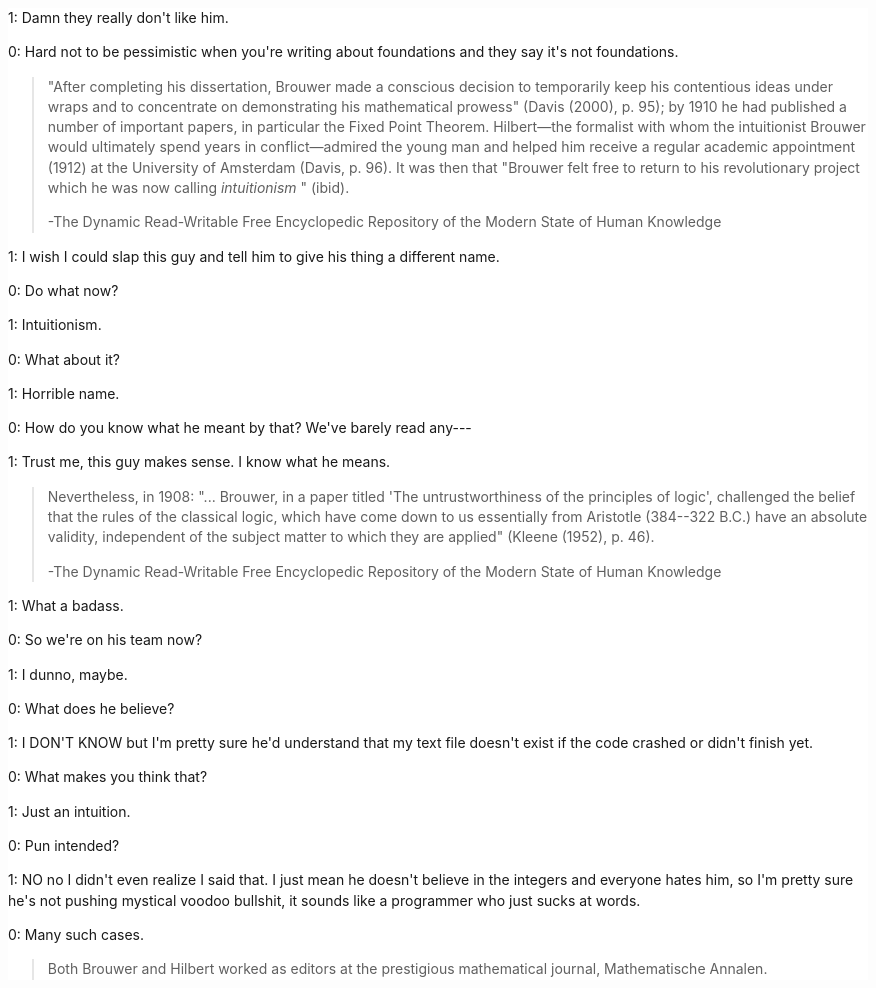 1: Damn they really don't like him.

0: Hard not to be pessimistic when you're writing about foundations and they say it's not foundations.

> "After completing his dissertation, Brouwer made a conscious decision to temporarily keep his contentious ideas under wraps and to concentrate on demonstrating his mathematical prowess" (Davis (2000), p. 95); by 1910 he had published a number of important papers, in particular the Fixed Point Theorem. Hilbert—the formalist with whom the intuitionist Brouwer would ultimately spend years in conflict—admired the young man and helped him receive a regular academic appointment (1912) at the University of Amsterdam (Davis, p. 96). It was then that "Brouwer felt free to return to his revolutionary project which he was now calling _intuitionism_ " (ibid).
>
> -The Dynamic Read-Writable Free Encyclopedic Repository of the Modern State of Human Knowledge

1: I wish I could slap this guy and tell him to give his thing a different name.

0: Do what now?

1: Intuitionism.

0: What about it?

1: Horrible name.

0: How do you know what he meant by that? We've barely read any---

1: Trust me, this guy makes sense. I know what he means.

> Nevertheless, in 1908: "... Brouwer, in a paper titled 'The untrustworthiness of the principles of logic', challenged the belief that the rules of the classical logic, which have come down to us essentially from Aristotle (384--322 B.C.) have an absolute validity, independent of the subject matter to which they are applied" (Kleene (1952), p. 46).
>
> -The Dynamic Read-Writable Free Encyclopedic Repository of the Modern State of Human Knowledge

1: What a badass.

0: So we're on his team now?

1: I dunno, maybe.

0: What does he believe?

1: I DON'T KNOW but I'm pretty sure he'd understand that my text file doesn't exist if the code crashed or didn't finish yet.

0: What makes you think that?

1: Just an intuition.

0: Pun intended?

1: NO no I didn't even realize I said that. I just mean he doesn't believe in the integers and everyone hates him, so I'm pretty sure he's not pushing mystical voodoo bullshit, it sounds like a programmer who just sucks at words.

0: Many such cases.

> Both Brouwer and Hilbert worked as editors at the prestigious mathematical journal, Mathematische Annalen.
